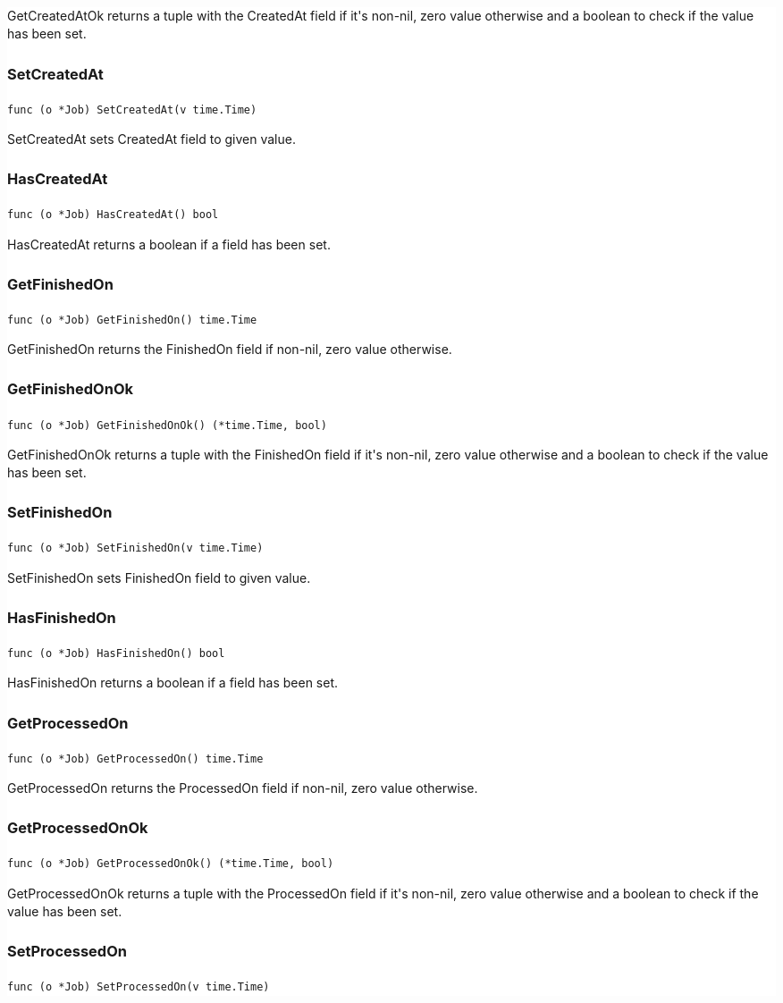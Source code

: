 GetCreatedAtOk returns a tuple with the CreatedAt field if it's non-nil, zero value otherwise
and a boolean to check if the value has been set.

### SetCreatedAt

`func (o *Job) SetCreatedAt(v time.Time)`

SetCreatedAt sets CreatedAt field to given value.

### HasCreatedAt

`func (o *Job) HasCreatedAt() bool`

HasCreatedAt returns a boolean if a field has been set.

### GetFinishedOn

`func (o *Job) GetFinishedOn() time.Time`

GetFinishedOn returns the FinishedOn field if non-nil, zero value otherwise.

### GetFinishedOnOk

`func (o *Job) GetFinishedOnOk() (*time.Time, bool)`

GetFinishedOnOk returns a tuple with the FinishedOn field if it's non-nil, zero value otherwise
and a boolean to check if the value has been set.

### SetFinishedOn

`func (o *Job) SetFinishedOn(v time.Time)`

SetFinishedOn sets FinishedOn field to given value.

### HasFinishedOn

`func (o *Job) HasFinishedOn() bool`

HasFinishedOn returns a boolean if a field has been set.

### GetProcessedOn

`func (o *Job) GetProcessedOn() time.Time`

GetProcessedOn returns the ProcessedOn field if non-nil, zero value otherwise.

### GetProcessedOnOk

`func (o *Job) GetProcessedOnOk() (*time.Time, bool)`

GetProcessedOnOk returns a tuple with the ProcessedOn field if it's non-nil, zero value otherwise
and a boolean to check if the value has been set.

### SetProcessedOn

`func (o *Job) SetProcessedOn(v time.Time)`
